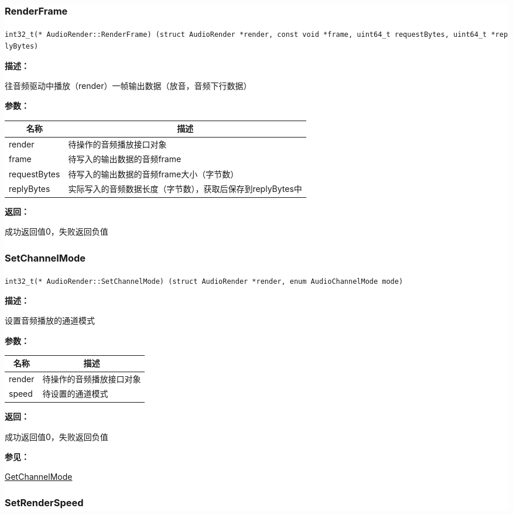 
### RenderFrame

  
```
int32_t(* AudioRender::RenderFrame) (struct AudioRender *render, const void *frame, uint64_t requestBytes, uint64_t *replyBytes)
```

**描述：**

往音频驱动中播放（render）一帧输出数据（放音，音频下行数据）

**参数：**

  | 名称 | 描述 | 
| -------- | -------- |
| render | 待操作的音频播放接口对象 | 
| frame | 待写入的输出数据的音频frame | 
| requestBytes | 待写入的输出数据的音频frame大小（字节数） | 
| replyBytes | 实际写入的音频数据长度（字节数），获取后保存到replyBytes中 | 

**返回：**

成功返回值0，失败返回负值


### SetChannelMode

  
```
int32_t(* AudioRender::SetChannelMode) (struct AudioRender *render, enum AudioChannelMode mode)
```

**描述：**

设置音频播放的通道模式

**参数：**

  | 名称 | 描述 | 
| -------- | -------- |
| render | 待操作的音频播放接口对象 | 
| speed | 待设置的通道模式 | 

**返回：**

成功返回值0，失败返回负值

**参见：**

[GetChannelMode](#getchannelmode)


### SetRenderSpeed

  